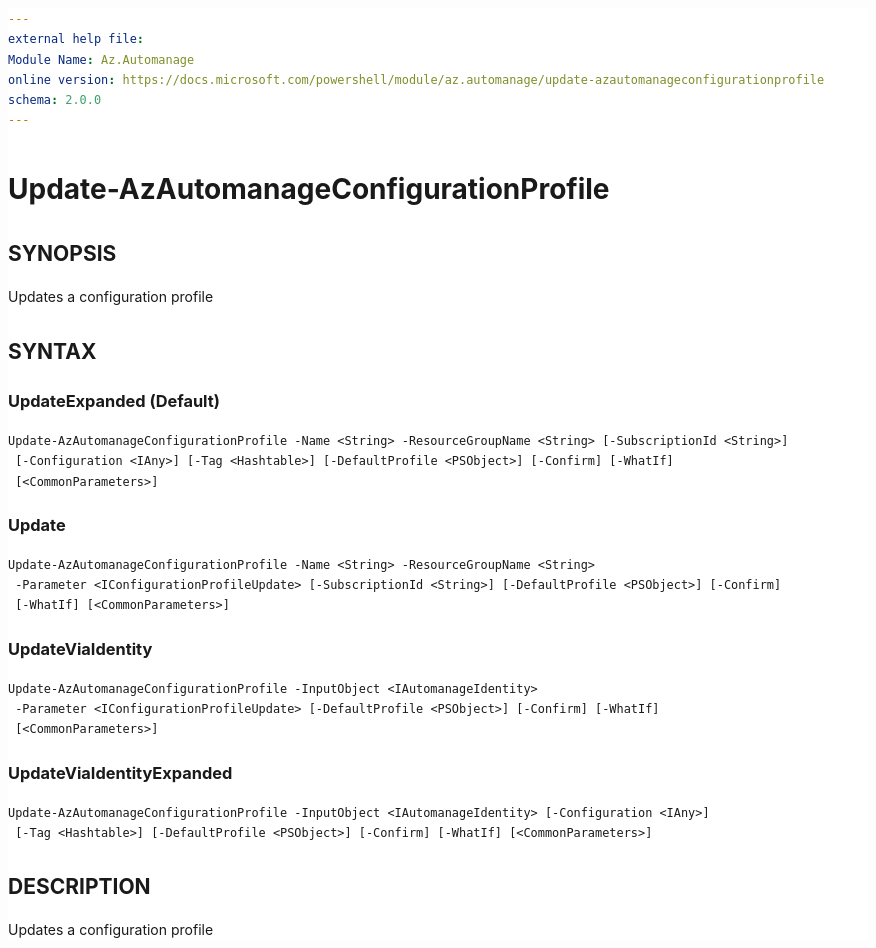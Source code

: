 ```yaml
---
external help file:
Module Name: Az.Automanage
online version: https://docs.microsoft.com/powershell/module/az.automanage/update-azautomanageconfigurationprofile
schema: 2.0.0
---
```


# Update-AzAutomanageConfigurationProfile

## SYNOPSIS
Updates a configuration profile

## SYNTAX

### UpdateExpanded (Default)
```
Update-AzAutomanageConfigurationProfile -Name <String> -ResourceGroupName <String> [-SubscriptionId <String>]
 [-Configuration <IAny>] [-Tag <Hashtable>] [-DefaultProfile <PSObject>] [-Confirm] [-WhatIf]
 [<CommonParameters>]
```

### Update
```
Update-AzAutomanageConfigurationProfile -Name <String> -ResourceGroupName <String>
 -Parameter <IConfigurationProfileUpdate> [-SubscriptionId <String>] [-DefaultProfile <PSObject>] [-Confirm]
 [-WhatIf] [<CommonParameters>]
```

### UpdateViaIdentity
```
Update-AzAutomanageConfigurationProfile -InputObject <IAutomanageIdentity>
 -Parameter <IConfigurationProfileUpdate> [-DefaultProfile <PSObject>] [-Confirm] [-WhatIf]
 [<CommonParameters>]
```

### UpdateViaIdentityExpanded
```
Update-AzAutomanageConfigurationProfile -InputObject <IAutomanageIdentity> [-Configuration <IAny>]
 [-Tag <Hashtable>] [-DefaultProfile <PSObject>] [-Confirm] [-WhatIf] [<CommonParameters>]
```

## DESCRIPTION
Updates a configuration profile
